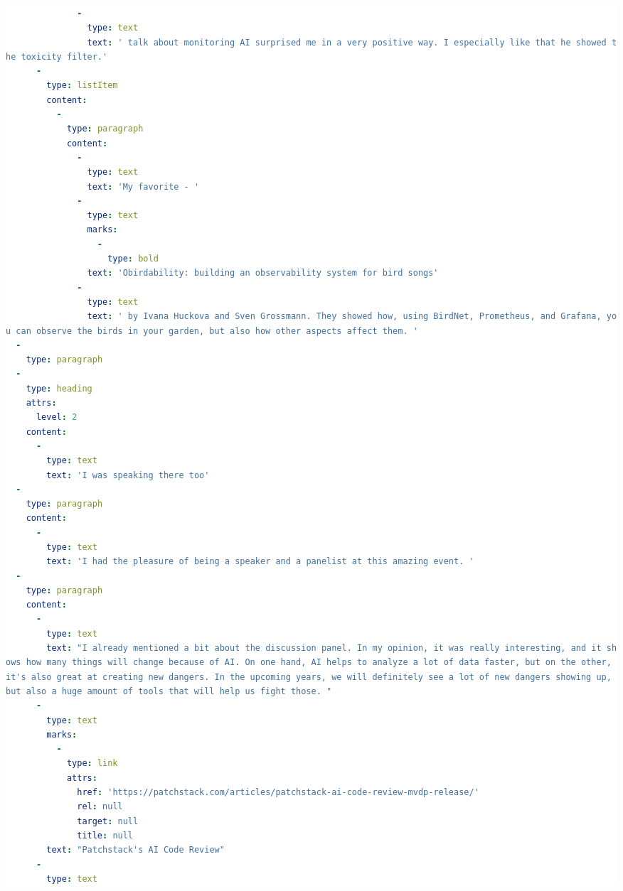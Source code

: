 ```yaml
              -
                type: text
                text: ' talk about monitoring AI surprised me in a very positive way. I especially like that he showed the toxicity filter.'
      -
        type: listItem
        content:
          -
            type: paragraph
            content:
              -
                type: text
                text: 'My favorite - '
              -
                type: text
                marks:
                  -
                    type: bold
                text: 'Obirdability: building an observability system for bird songs'
              -
                type: text
                text: ' by Ivana Huckova and Sven Grossmann. They showed how, using BirdNet, Prometheus, and Grafana, you can observe the birds in your garden, but also how other aspects affect them. '
  -
    type: paragraph
  -
    type: heading
    attrs:
      level: 2
    content:
      -
        type: text
        text: 'I was speaking there too'
  -
    type: paragraph
    content:
      -
        type: text
        text: 'I had the pleasure of being a speaker and a panelist at this amazing event. '
  -
    type: paragraph
    content:
      -
        type: text
        text: "I already mentioned a bit about the discussion panel. In my opinion, it was really interesting, and it shows how many things will change because of AI. On one hand, AI helps to analyze a lot of data faster, but on the other, it's also great at creating new dangers. In the upcoming years, we will definitely see a lot of new dangers showing up, but also a huge amount of tools that will help us fight those. "
      -
        type: text
        marks:
          -
            type: link
            attrs:
              href: 'https://patchstack.com/articles/patchstack-ai-code-review-mvdp-release/'
              rel: null
              target: null
              title: null
        text: "Patchstack's AI Code Review"
      -
        type: text
```